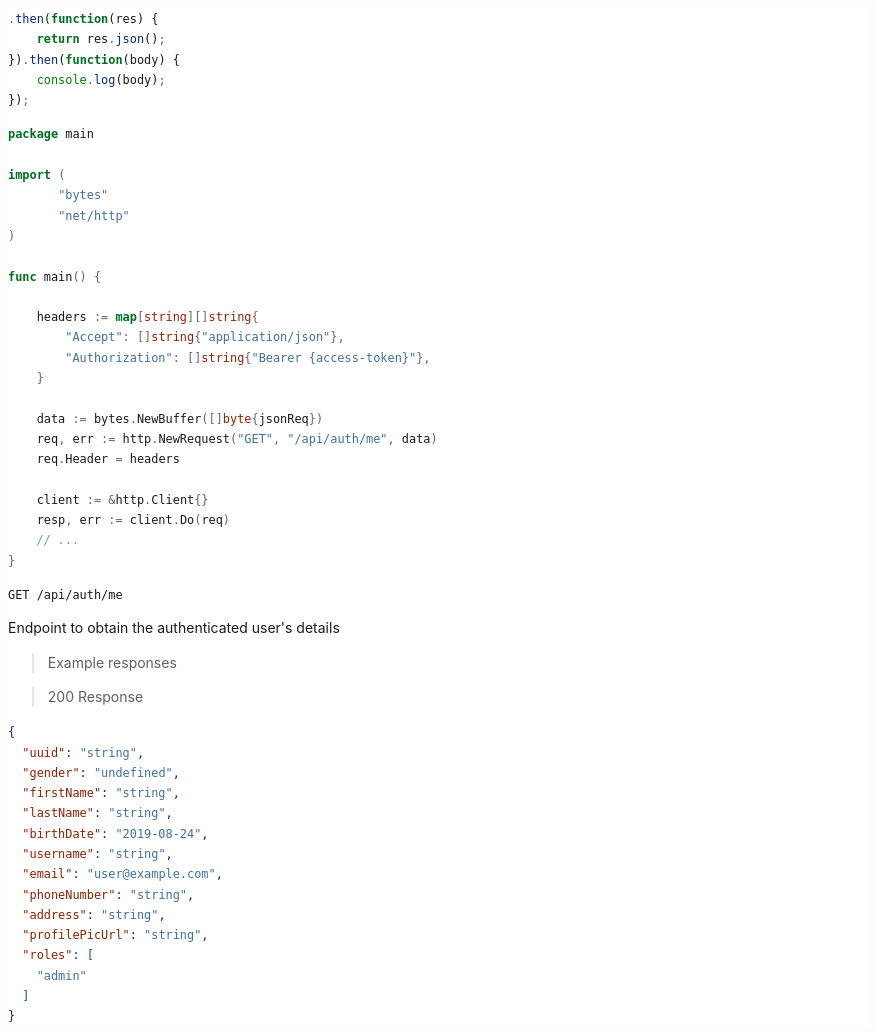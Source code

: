 ```javascript
.then(function(res) {
    return res.json();
}).then(function(body) {
    console.log(body);
});

```

```go
package main

import (
       "bytes"
       "net/http"
)

func main() {

    headers := map[string][]string{
        "Accept": []string{"application/json"},
        "Authorization": []string{"Bearer {access-token}"},
    }

    data := bytes.NewBuffer([]byte{jsonReq})
    req, err := http.NewRequest("GET", "/api/auth/me", data)
    req.Header = headers

    client := &http.Client{}
    resp, err := client.Do(req)
    // ...
}

```

`GET /api/auth/me`

Endpoint to obtain the authenticated user's details

> Example responses

> 200 Response

```json
{
  "uuid": "string",
  "gender": "undefined",
  "firstName": "string",
  "lastName": "string",
  "birthDate": "2019-08-24",
  "username": "string",
  "email": "user@example.com",
  "phoneNumber": "string",
  "address": "string",
  "profilePicUrl": "string",
  "roles": [
    "admin"
  ]
}
```

